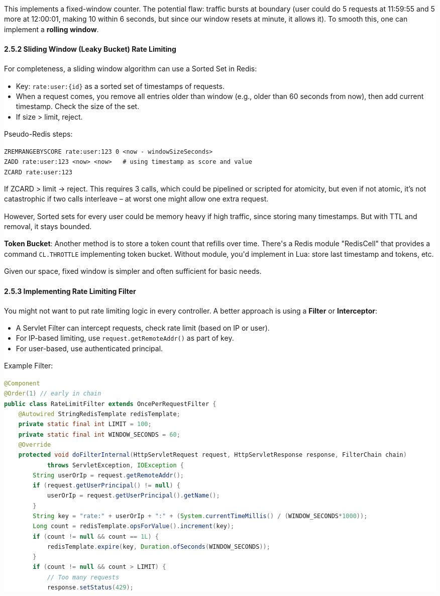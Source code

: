This implements a fixed-window counter. The potential flaw: traffic bursts at boundary (user could do 5 requests at 11:59:55 and 5 more at 12:00:01, making 10 within 6 seconds, but since our window resets at minute, it allows it). To smooth this, one can implement a **rolling window**.

#### 2.5.2 Sliding Window (Leaky Bucket) Rate Limiting

For completeness, a sliding window algorithm can use a Sorted Set in Redis:

- Key: `rate:user:{id}` as a sorted set of timestamps of requests.
- When a request comes, you remove all entries older than window (e.g., older than 60 seconds from now), then add current timestamp. Check the size of the set.
- If size > limit, reject.

Pseudo-Redis steps:

```redis
ZREMRANGEBYSCORE rate:user:123 0 <now - windowSizeSeconds>
ZADD rate:user:123 <now> <now>   # using timestamp as score and value
ZCARD rate:user:123
```

If ZCARD > limit -> reject. This requires 3 calls, which could be pipelined or scripted for atomicity, but even if not atomic, it’s not catastrophic if two calls interleave – at worst one might allow one extra request.

However, Sorted sets for every user could be memory heavy if high traffic, since storing many timestamps. But with TTL and removal, it stays bounded.

**Token Bucket**:
Another method is to store a token count that refills over time. There's a Redis module "RedisCell" that provides a command `CL.THROTTLE` implementing token bucket. Without module, you'd implement in Lua: store last timestamp and tokens, etc.

Given our space, fixed window is simpler and often sufficient for basic needs.

#### 2.5.3 Implementing Rate Limiting Filter

You might not want to put rate limiting logic in every controller. A better approach is using a **Filter** or **Interceptor**:

- A Servlet Filter can intercept requests, check rate limit (based on IP or user).
- For IP-based limiting, use `request.getRemoteAddr()` as part of key.
- For user-based, use authenticated principal.

Example Filter:

```java
@Component
@Order(1) // early in chain
public class RateLimitFilter extends OncePerRequestFilter {
    @Autowired StringRedisTemplate redisTemplate;
    private static final int LIMIT = 100;
    private static final int WINDOW_SECONDS = 60;
    @Override
    protected void doFilterInternal(HttpServletRequest request, HttpServletResponse response, FilterChain chain)
            throws ServletException, IOException {
        String userOrIp = request.getRemoteAddr();
        if (request.getUserPrincipal() != null) {
            userOrIp = request.getUserPrincipal().getName();
        }
        String key = "rate:" + userOrIp + ":" + (System.currentTimeMillis() / (WINDOW_SECONDS*1000));
        Long count = redisTemplate.opsForValue().increment(key);
        if (count != null && count == 1L) {
            redisTemplate.expire(key, Duration.ofSeconds(WINDOW_SECONDS));
        }
        if (count != null && count > LIMIT) {
            // Too many requests
            response.setStatus(429);
```